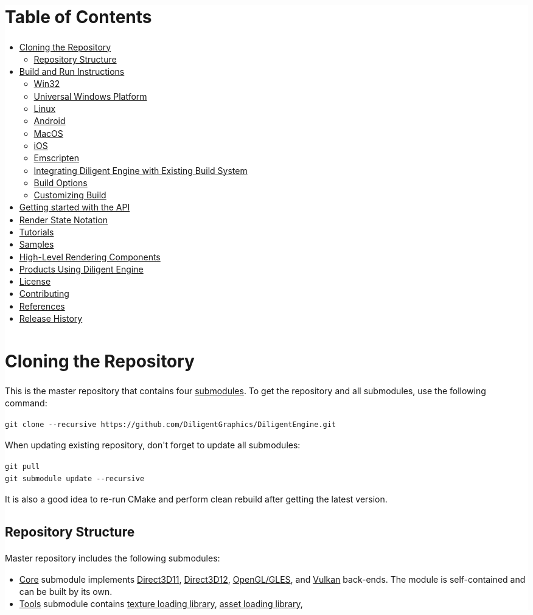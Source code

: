 
# Table of Contents

- [Cloning the Repository](#cloning)
  - [Repository Structure](#repository_structure)
- [Build and Run Instructions](#build_and_run)
  - [Win32](#build_and_run_win32)
  - [Universal Windows Platform](#build_and_run_uwp)
  - [Linux](#build_and_run_linux)
  - [Android](#build_and_run_android)
  - [MacOS](#build_and_run_macos)
  - [iOS](#build_and_run_ios)
  - [Emscripten](#build_and_run_emscripten)
  - [Integrating Diligent Engine with Existing Build System](#build_and_run_integration)
  - [Build Options](#build_option)
  - [Customizing Build](#build_and_run_customizing)
- [Getting started with the API](#getting_started)
- [Render State Notation](#render_state_notation)
- [Tutorials](#tutorials)
- [Samples](#samples)
- [High-Level Rendering Components](#high_level_components)
- [Products Using Diligent Engine](#products-using-diligent-engine)
- [License](#license)
- [Contributing](#contributing)
- [References](#references)
- [Release History](#release_history)

<a name="cloning"></a>
# Cloning the Repository

This is the master repository that contains four [submodules](https://git-scm.com/book/en/v2/Git-Tools-Submodules). To get the repository and all submodules, use the following command:

```
git clone --recursive https://github.com/DiligentGraphics/DiligentEngine.git
```

When updating existing repository, don't forget to update all submodules:

```
git pull
git submodule update --recursive
```

It is also a good idea to re-run CMake and perform clean rebuild after getting the latest version.

<a name="repository_structure"></a>
## Repository Structure

Master repository includes the following submodules:

* [Core](https://github.com/DiligentGraphics/DiligentCore) submodule implements 
  [Direct3D11](https://github.com/DiligentGraphics/DiligentCore/tree/master/Graphics/GraphicsEngineD3D11), 
  [Direct3D12](https://github.com/DiligentGraphics/DiligentCore/tree/master/Graphics/GraphicsEngineD3D12),
  [OpenGL/GLES](https://github.com/DiligentGraphics/DiligentCore/tree/master/Graphics/GraphicsEngineOpenGL), and
  [Vulkan](https://github.com/DiligentGraphics/DiligentCore/tree/master/Graphics/GraphicsEngineVulkan) back-ends.
  The module is self-contained and can be built by its own.
* [Tools](https://github.com/DiligentGraphics/DiligentTools) submodule contains 
  [texture loading library](https://github.com/DiligentGraphics/DiligentTools/tree/master/TextureLoader),
  [asset loading library](https://github.com/DiligentGraphics/DiligentTools/blob/master/AssetLoader),